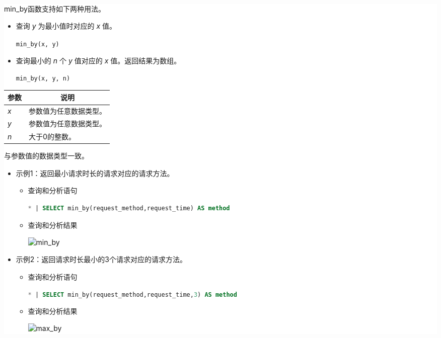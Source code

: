 min_by函数支持如下两种用法。

* 查询 *y* 为最小值时对应的 *x* 值。

  ```sql
  min_by(x, y)
  ```

  

* 查询最小的 *n* 个 *y* 值对应的 *x* 值。返回结果为数组。

  ```sql
  min_by(x, y, n)
  ```

  




| 参数  |     说明      |
|-----|-------------|
| *x* | 参数值为任意数据类型。 |
| *y* | 参数值为任意数据类型。 |
| *n* | 大于0的整数。     |



与参数值的数据类型一致。

* 示例1：返回最小请求时长的请求对应的请求方法。
  * 查询和分析语句

    ```sql
    * | SELECT min_by(request_method,request_time) AS method
    ```

    
  
  * 查询和分析结果

    ![min_by](https://help-static-aliyun-doc.aliyuncs.com/assets/img/zh-CN/4335375261/p292727.png)
  

  

* 示例2：返回请求时长最小的3个请求对应的请求方法。
  * 查询和分析语句

    ```sql
    * | SELECT min_by(request_method,request_time,3) AS method
    ```

    
  
  * 查询和分析结果

    ![max_by](https://help-static-aliyun-doc.aliyuncs.com/assets/img/zh-CN/4335375261/p292716.png)
  

  

